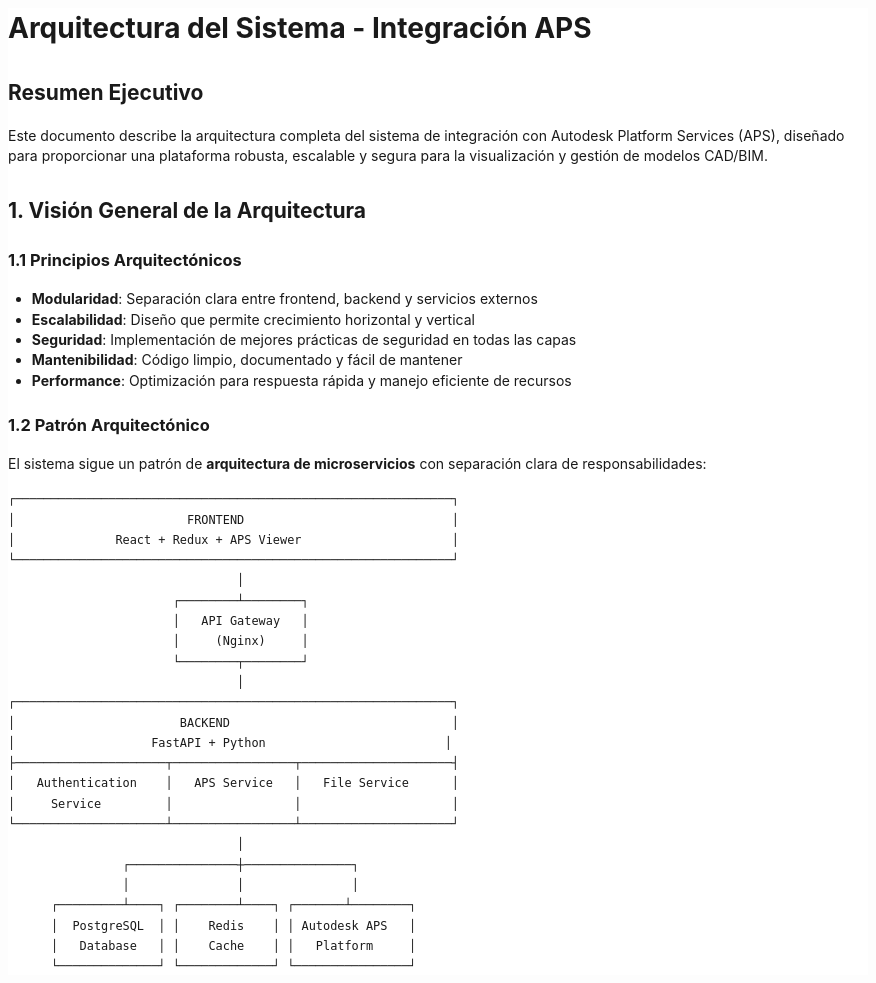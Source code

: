 # Arquitectura del Sistema - Integración APS

## Resumen Ejecutivo

Este documento describe la arquitectura completa del sistema de integración con Autodesk Platform Services (APS), diseñado para proporcionar una plataforma robusta, escalable y segura para la visualización y gestión de modelos CAD/BIM.

## 1. Visión General de la Arquitectura

### 1.1 Principios Arquitectónicos

- **Modularidad**: Separación clara entre frontend, backend y servicios externos
- **Escalabilidad**: Diseño que permite crecimiento horizontal y vertical
- **Seguridad**: Implementación de mejores prácticas de seguridad en todas las capas
- **Mantenibilidad**: Código limpio, documentado y fácil de mantener
- **Performance**: Optimización para respuesta rápida y manejo eficiente de recursos

### 1.2 Patrón Arquitectónico

El sistema sigue un patrón de **arquitectura de microservicios** con separación clara de responsabilidades:

```
┌─────────────────────────────────────────────────────────────┐
│                        FRONTEND                             │
│              React + Redux + APS Viewer                     │
└─────────────────────────────────────────────────────────────┘
                                │
                       ┌────────┴────────┐
                       │   API Gateway   │
                       │     (Nginx)     │
                       └────────┬────────┘
                                │
┌─────────────────────────────────────────────────────────────┐
│                       BACKEND                               │
│                   FastAPI + Python                         │
├─────────────────────┬─────────────────┬─────────────────────┤
│   Authentication    │   APS Service   │   File Service      │
│     Service         │                 │                     │
└─────────────────────┴─────────────────┴─────────────────────┘
                                │
                ┌───────────────┼───────────────┐
                │               │               │
      ┌─────────┴────┐ ┌────────┴────┐ ┌───────┴────────┐
      │  PostgreSQL  │ │    Redis    │ │ Autodesk APS   │
      │   Database   │ │    Cache    │ │   Platform     │
      └──────────────┘ └─────────────┘ └────────────────┘
```
